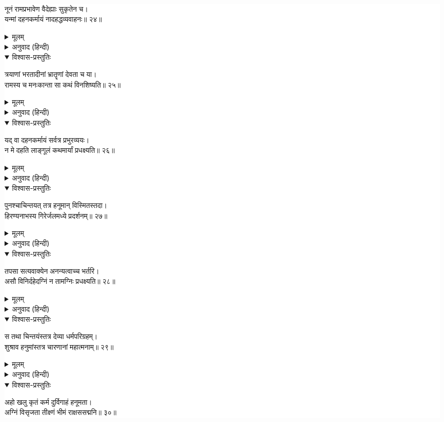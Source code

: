 नूनं रामप्रभावेण वैदेह्याः सुकृतेन च।  
यन्मां दहनकर्मायं नादहद्धव्यवाहनः॥ २४॥
</details>

<details><summary>मूलम्</summary></details>

<details><summary>अनुवाद (हिन्दी)</summary></details>

<details open><summary>विश्वास-प्रस्तुतिः</summary>

त्रयाणां भरतादीनां भ्रातॄणां देवता च या।  
रामस्य च मनःकान्ता सा कथं विनशिष्यति॥ २५॥
</details>

<details><summary>मूलम्</summary></details>

<details><summary>अनुवाद (हिन्दी)</summary></details>

<details open><summary>विश्वास-प्रस्तुतिः</summary>

यद् वा दहनकर्मायं सर्वत्र प्रभुरव्ययः।  
न मे दहति लाङ्गूलं कथमार्यां प्रधक्ष्यति॥ २६॥
</details>

<details><summary>मूलम्</summary></details>

<details><summary>अनुवाद (हिन्दी)</summary></details>

<details open><summary>विश्वास-प्रस्तुतिः</summary>

पुनश्चाचिन्तयत् तत्र हनूमान् विस्मितस्तदा।  
हिरण्यनाभस्य गिरेर्जलमध्ये प्रदर्शनम्॥ २७॥
</details>

<details><summary>मूलम्</summary></details>

<details><summary>अनुवाद (हिन्दी)</summary></details>

<details open><summary>विश्वास-प्रस्तुतिः</summary>

तपसा सत्यवाक्येन अनन्यत्वाच्च भर्तरि।  
असौ विनिर्दहेदग्निं न तामग्निः प्रधक्ष्यति॥ २८॥
</details>

<details><summary>मूलम्</summary></details>

<details><summary>अनुवाद (हिन्दी)</summary></details>

<details open><summary>विश्वास-प्रस्तुतिः</summary>

स तथा चिन्तयंस्तत्र देव्या धर्मपरिग्रहम्।  
शुश्राव हनुमांस्तत्र चारणानां महात्मनाम्॥ २९॥
</details>

<details><summary>मूलम्</summary></details>

<details><summary>अनुवाद (हिन्दी)</summary></details>

<details open><summary>विश्वास-प्रस्तुतिः</summary>

अहो खलु कृतं कर्म दुर्विगाहं हनूमता।  
अग्निं विसृजता तीक्ष्णं भीमं राक्षससद्मनि॥ ३०॥
</details>
